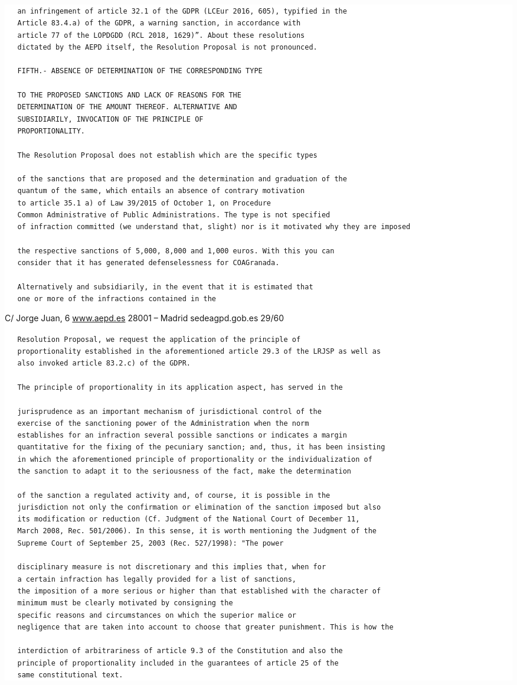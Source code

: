        an infringement of article 32.1 of the GDPR (LCEur 2016, 605), typified in the
       Article 83.4.a) of the GDPR, a warning sanction, in accordance with
       article 77 of the LOPDGDD (RCL 2018, 1629)”. About these resolutions
       dictated by the AEPD itself, the Resolution Proposal is not pronounced.

       FIFTH.- ABSENCE OF DETERMINATION OF THE CORRESPONDING TYPE

       TO THE PROPOSED SANCTIONS AND LACK OF REASONS FOR THE
       DETERMINATION OF THE AMOUNT THEREOF. ALTERNATIVE AND
       SUBSIDIARILY, INVOCATION OF THE PRINCIPLE OF
       PROPORTIONALITY.

       The Resolution Proposal does not establish which are the specific types

       of the sanctions that are proposed and the determination and graduation of the
       quantum of the same, which entails an absence of contrary motivation
       to article 35.1 a) of Law 39/2015 of October 1, on Procedure
       Common Administrative of Public Administrations. The type is not specified
       of infraction committed (we understand that, slight) nor is it motivated why they are imposed

       the respective sanctions of 5,000, 8,000 and 1,000 euros. With this you can
       consider that it has generated defenselessness for COAGranada.

       Alternatively and subsidiarily, in the event that it is estimated that
       one or more of the infractions contained in the

C/ Jorge Juan, 6 www.aepd.es
28001 – Madrid sedeagpd.gob.es 29/60

       Resolution Proposal, we request the application of the principle of
       proportionality established in the aforementioned article 29.3 of the LRJSP as well as
       also invoked article 83.2.c) of the GDPR.

       The principle of proportionality in its application aspect, has served in the

       jurisprudence as an important mechanism of jurisdictional control of the
       exercise of the sanctioning power of the Administration when the norm
       establishes for an infraction several possible sanctions or indicates a margin
       quantitative for the fixing of the pecuniary sanction; and, thus, it has been insisting
       in which the aforementioned principle of proportionality or the individualization of
       the sanction to adapt it to the seriousness of the fact, make the determination

       of the sanction a regulated activity and, of course, it is possible in the
       jurisdiction not only the confirmation or elimination of the sanction imposed but also
       its modification or reduction (Cf. Judgment of the National Court of December 11,
       March 2008, Rec. 501/2006). In this sense, it is worth mentioning the Judgment of the
       Supreme Court of September 25, 2003 (Rec. 527/1998): "The power

       disciplinary measure is not discretionary and this implies that, when for
       a certain infraction has legally provided for a list of sanctions,
       the imposition of a more serious or higher than that established with the character of
       minimum must be clearly motivated by consigning the
       specific reasons and circumstances on which the superior malice or
       negligence that are taken into account to choose that greater punishment. This is how the

       interdiction of arbitrariness of article 9.3 of the Constitution and also the
       principle of proportionality included in the guarantees of article 25 of the
       same constitutional text.
